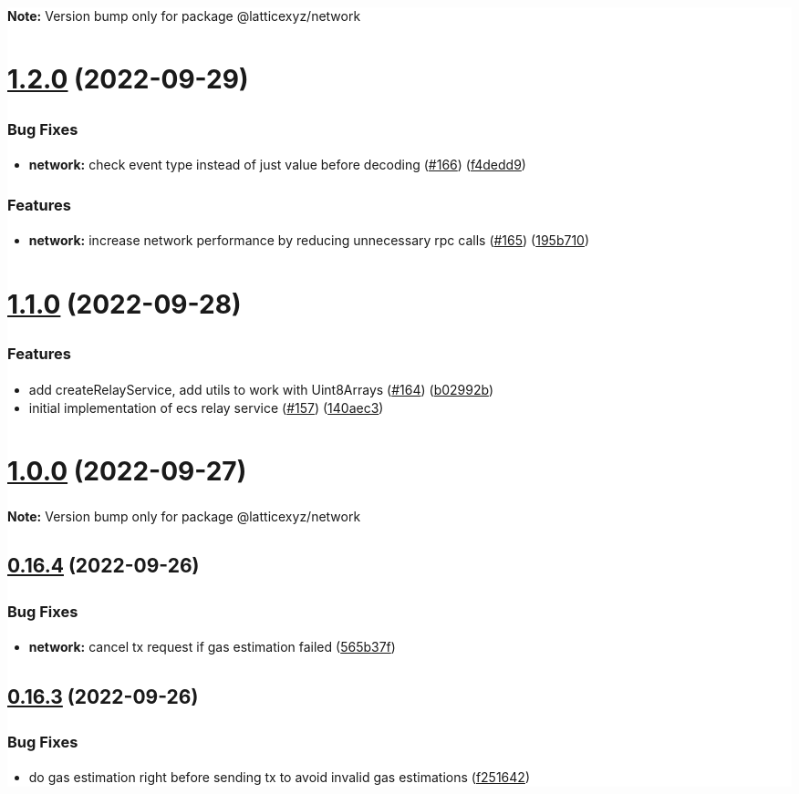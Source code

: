 **Note:** Version bump only for package @latticexyz/network

# [1.2.0](https://github.com/latticexyz/mud/compare/v1.1.0...v1.2.0) (2022-09-29)

### Bug Fixes

- **network:** check event type instead of just value before decoding ([#166](https://github.com/latticexyz/mud/issues/166)) ([f4dedd9](https://github.com/latticexyz/mud/commit/f4dedd9005a110b2548f5b372f5a53abe06aacbf))

### Features

- **network:** increase network performance by reducing unnecessary rpc calls ([#165](https://github.com/latticexyz/mud/issues/165)) ([195b710](https://github.com/latticexyz/mud/commit/195b71019b2be623d99f7a90c93a661cdb743a87))

# [1.1.0](https://github.com/latticexyz/mud/compare/v1.0.0...v1.1.0) (2022-09-28)

### Features

- add createRelayService, add utils to work with Uint8Arrays ([#164](https://github.com/latticexyz/mud/issues/164)) ([b02992b](https://github.com/latticexyz/mud/commit/b02992b73393740d7510b1f9d3d9e6ea0030f462))
- initial implementation of ecs relay service ([#157](https://github.com/latticexyz/mud/issues/157)) ([140aec3](https://github.com/latticexyz/mud/commit/140aec3e92269f8c79fe0ef5e6639ca0ff056282))

# [1.0.0](https://github.com/latticexyz/mud/compare/v0.16.4...v1.0.0) (2022-09-27)

**Note:** Version bump only for package @latticexyz/network

## [0.16.4](https://github.com/latticexyz/mud/compare/v0.16.3...v0.16.4) (2022-09-26)

### Bug Fixes

- **network:** cancel tx request if gas estimation failed ([565b37f](https://github.com/latticexyz/mud/commit/565b37f5a7408c06e2fd5fdab2f42d69f8db6610))

## [0.16.3](https://github.com/latticexyz/mud/compare/v0.16.2...v0.16.3) (2022-09-26)

### Bug Fixes

- do gas estimation right before sending tx to avoid invalid gas estimations ([f251642](https://github.com/latticexyz/mud/commit/f25164268834390d35637b7aea84998cf88e16ae))

